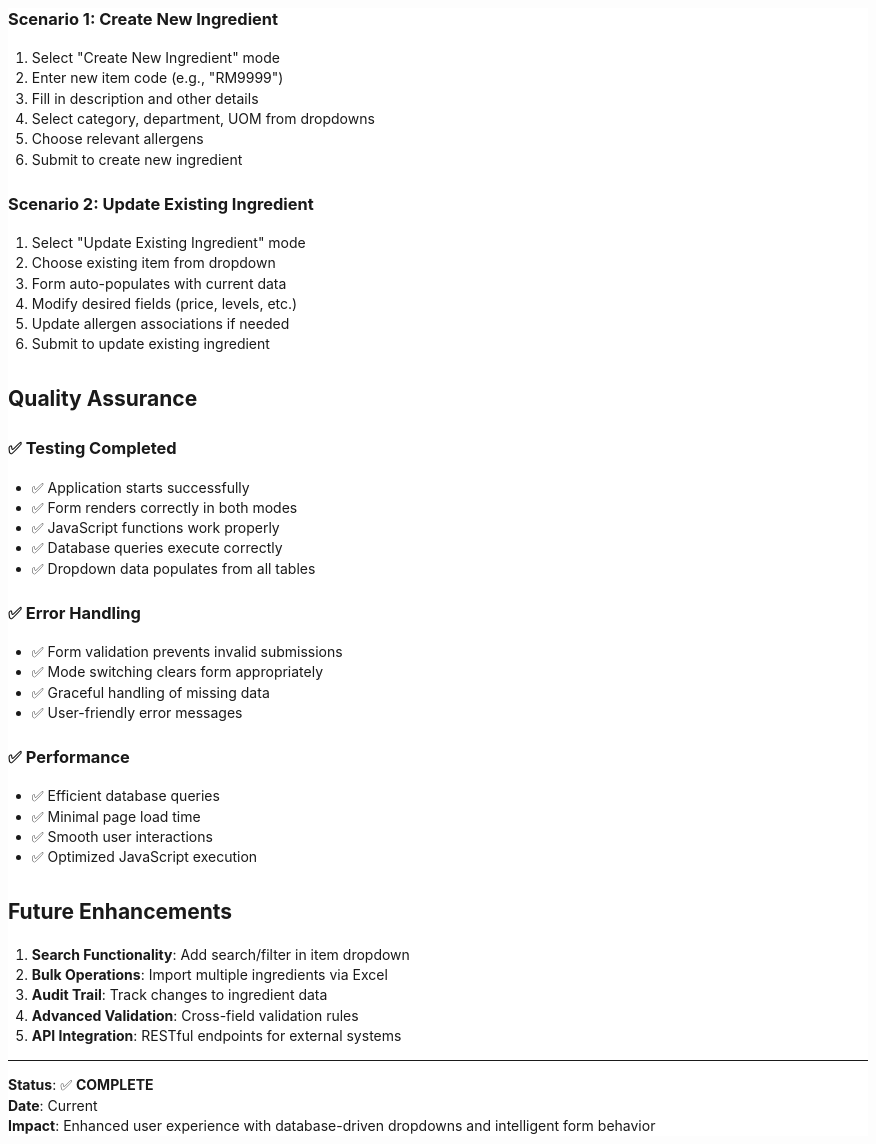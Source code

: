 ### **Scenario 1: Create New Ingredient**
1. Select "Create New Ingredient" mode
2. Enter new item code (e.g., "RM9999")
3. Fill in description and other details
4. Select category, department, UOM from dropdowns
5. Choose relevant allergens
6. Submit to create new ingredient

### **Scenario 2: Update Existing Ingredient**
1. Select "Update Existing Ingredient" mode
2. Choose existing item from dropdown
3. Form auto-populates with current data
4. Modify desired fields (price, levels, etc.)
5. Update allergen associations if needed
6. Submit to update existing ingredient

## Quality Assurance

### ✅ **Testing Completed**
- ✅ Application starts successfully
- ✅ Form renders correctly in both modes
- ✅ JavaScript functions work properly
- ✅ Database queries execute correctly
- ✅ Dropdown data populates from all tables

### ✅ **Error Handling**
- ✅ Form validation prevents invalid submissions
- ✅ Mode switching clears form appropriately
- ✅ Graceful handling of missing data
- ✅ User-friendly error messages

### ✅ **Performance**
- ✅ Efficient database queries
- ✅ Minimal page load time
- ✅ Smooth user interactions
- ✅ Optimized JavaScript execution

## Future Enhancements

1. **Search Functionality**: Add search/filter in item dropdown
2. **Bulk Operations**: Import multiple ingredients via Excel
3. **Audit Trail**: Track changes to ingredient data
4. **Advanced Validation**: Cross-field validation rules
5. **API Integration**: RESTful endpoints for external systems

---
**Status**: ✅ **COMPLETE**  
**Date**: Current  
**Impact**: Enhanced user experience with database-driven dropdowns and intelligent form behavior 